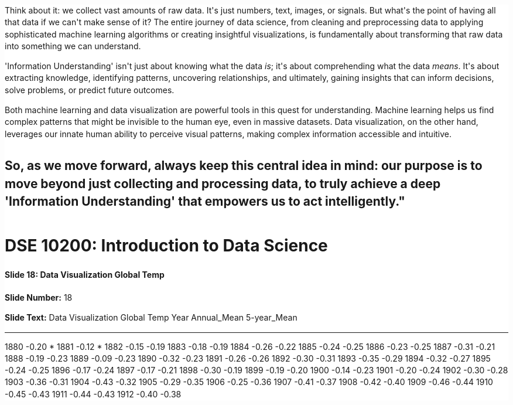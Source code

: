 Think about it: we collect vast amounts of raw data. It's just numbers, text, images, or signals. But what's the point of having all that data if we can't make sense of it? The entire journey of data science, from cleaning and preprocessing data to applying sophisticated machine learning algorithms or creating insightful visualizations, is fundamentally about transforming that raw data into something we can understand.

'Information Understanding' isn't just about knowing what the data *is*; it's about comprehending what the data *means*. It's about extracting knowledge, identifying patterns, uncovering relationships, and ultimately, gaining insights that can inform decisions, solve problems, or predict future outcomes.

Both machine learning and data visualization are powerful tools in this quest for understanding. Machine learning helps us find complex patterns that might be invisible to the human eye, even in massive datasets. Data visualization, on the other hand, leverages our innate human ability to perceive visual patterns, making complex information accessible and intuitive.

So, as we move forward, always keep this central idea in mind: our purpose is to move beyond just collecting and processing data, to truly achieve a deep 'Information Understanding' that empowers us to act intelligently."
---

# DSE 10200: Introduction to Data Science

#### Slide 18: Data Visualization Global Temp

**Slide Number:** 18

**Slide Text:**
Data Visualization Global Temp
Year Annual_Mean 5-year_Mean
------------------------------ ----
1880 -0.20 *
1881 -0.12 *
1882 -0.15 -0.19
1883 -0.18 -0.19
1884 -0.26 -0.22
1885 -0.24 -0.25
1886 -0.23 -0.25
1887 -0.31 -0.21
1888 -0.19 -0.23
1889 -0.09 -0.23
1890 -0.32 -0.23
1891 -0.26 -0.26
1892 -0.30 -0.31
1893 -0.35 -0.29
1894 -0.32 -0.27
1895 -0.24 -0.25
1896 -0.17 -0.24
1897 -0.17 -0.21
1898 -0.30 -0.19
1899 -0.19 -0.20
1900 -0.14 -0.23
1901 -0.20 -0.24
1902 -0.30 -0.28
1903 -0.36 -0.31
1904 -0.43 -0.32
1905 -0.29 -0.35
1906 -0.25 -0.36
1907 -0.41 -0.37
1908 -0.42 -0.40
1909 -0.46 -0.44
1910 -0.45 -0.43
1911 -0.44 -0.43
1912 -0.40 -0.38